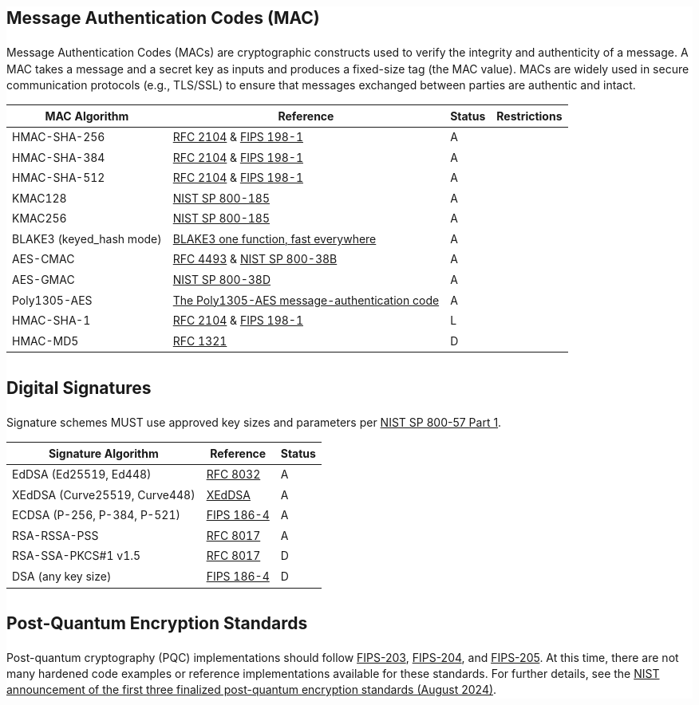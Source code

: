 ## Message Authentication Codes (MAC)

Message Authentication Codes (MACs) are cryptographic constructs used to verify the integrity and authenticity of a message. A MAC takes a message and a secret key as inputs and produces a fixed-size tag (the MAC value). MACs are widely used in secure communication protocols (e.g., TLS/SSL) to ensure that messages exchanged between parties are authentic and intact.

| MAC Algorithm | Reference                                                                                 | Status | Restrictions |
| --------------| ----------------------------------------------------------------------------------------- | -------| ------------ |
| HMAC-SHA-256  | [RFC 2104](https://www.rfc-editor.org/info/rfc2104) & [FIPS 198-1](https://csrc.nist.gov/pubs/fips/198-1/final) | A | |
| HMAC-SHA-384  | [RFC 2104](https://www.rfc-editor.org/info/rfc2104) & [FIPS 198-1](https://csrc.nist.gov/pubs/fips/198-1/final) | A | |
| HMAC-SHA-512  | [RFC 2104](https://www.rfc-editor.org/info/rfc2104) & [FIPS 198-1](https://csrc.nist.gov/pubs/fips/198-1/final) | A | |
| KMAC128       | [NIST SP 800-185](https://csrc.nist.gov/pubs/sp/800/185/final)                             | A | |
| KMAC256       | [NIST SP 800-185](https://csrc.nist.gov/pubs/sp/800/185/final)                             | A | |
| BLAKE3 (keyed_hash mode) | [BLAKE3 one function, fast everywhere](https://github.com/BLAKE3-team/BLAKE3-specs/raw/master/blake3.pdf)  | A | |
| AES-CMAC      | [RFC 4493](https://datatracker.ietf.org/doc/html/rfc4493) & [NIST SP 800-38B](https://nvlpubs.nist.gov/nistpubs/SpecialPublications/NIST.SP.800-38b.pdf) | A | |
| AES-GMAC      | [NIST SP 800-38D](https://nvlpubs.nist.gov/nistpubs/Legacy/SP/nistspecialpublication800-38d.pdf)            | A | |
| Poly1305-AES  | [The Poly1305-AES message-authentication code](https://cr.yp.to/mac/poly1305-20050329.pdf)                  | A | |
| HMAC-SHA-1    | [RFC 2104](https://www.rfc-editor.org/info/rfc2104) & [FIPS 198-1](https://csrc.nist.gov/pubs/fips/198-1/final) | L | |
| HMAC-MD5      | [RFC 1321](https://www.rfc-editor.org/info/rfc1321)                                | D      | |

## Digital Signatures

Signature schemes MUST use approved key sizes and parameters per [NIST SP 800-57 Part 1](https://csrc.nist.gov/pubs/sp/800/57/pt1/r5/final).

| Signature Algorithm            | Reference                                                  | Status |
| ------------------------------ | ---------------------------------------------------------- | ------ |
| EdDSA (Ed25519, Ed448)         | [RFC 8032](https://www.rfc-editor.org/info/rfc8032)        | A      |
| XEdDSA (Curve25519, Curve448)  | [XEdDSA](https://signal.org/docs/specifications/xeddsa/)   | A      |
| ECDSA (P-256, P-384, P-521)    | [FIPS 186-4](https://csrc.nist.gov/pubs/fips/186-5/final)  | A      |
| RSA-RSSA-PSS                   | [RFC 8017](https://www.rfc-editor.org/info/rfc8017)        | A      |
| RSA-SSA-PKCS#1 v1.5            | [RFC 8017](https://www.rfc-editor.org/info/rfc8017)        | D      |
| DSA (any key size)             | [FIPS 186-4](https://csrc.nist.gov/pubs/fips/186-4/final)  | D      |

## Post-Quantum Encryption Standards

Post-quantum cryptography (PQC) implementations should follow [FIPS-203](https://csrc.nist.gov/pubs/fips/203/ipd), [FIPS-204](https://csrc.nist.gov/pubs/fips/204/ipd), and [FIPS-205](https://csrc.nist.gov/pubs/fips/205/ipd). At this time, there are not many hardened code examples or reference implementations available for these standards. For further details, see the [NIST announcement of the first three finalized post-quantum encryption standards (August 2024)](https://www.nist.gov/news-events/news/2024/08/nist-releases-first-3-finalized-post-quantum-encryption-standards).

